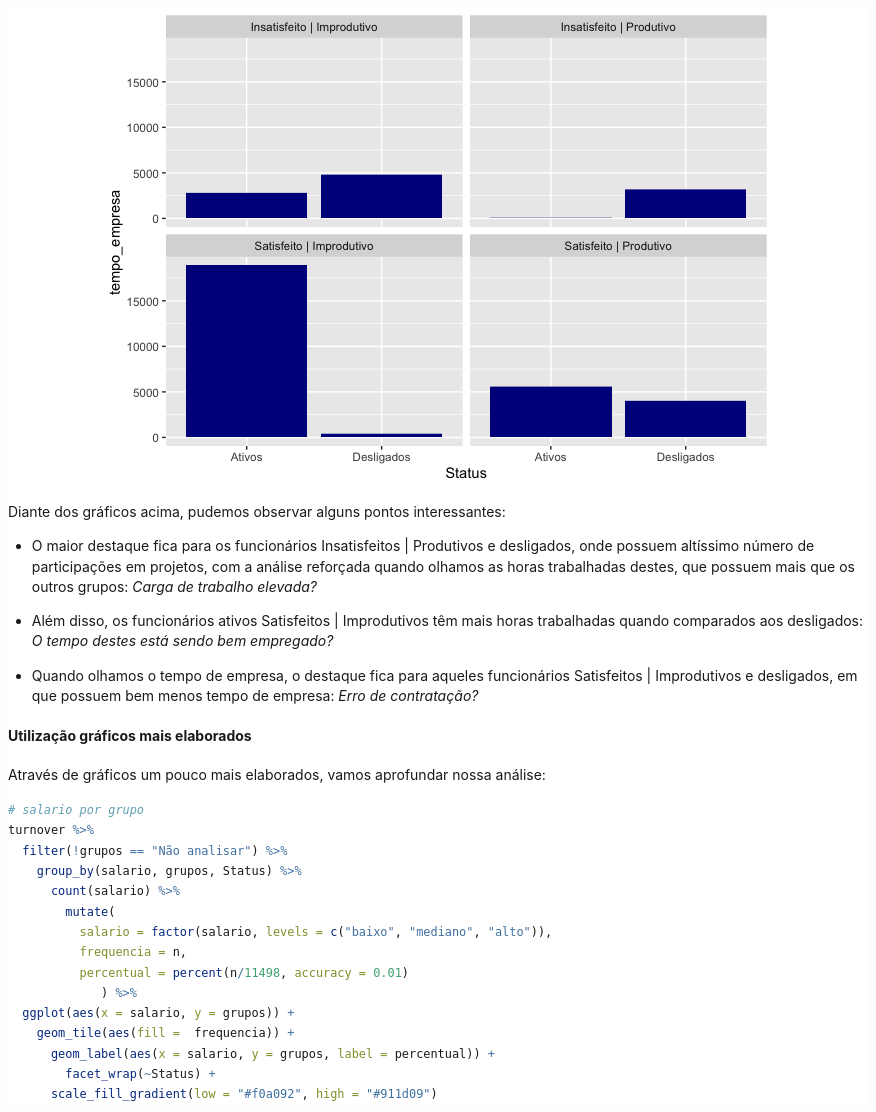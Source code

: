 <img src="Relatorio_turnover_V2_tidymodels_files/figure-gfm/unnamed-chunk-6-3.png" style="display: block; margin: auto;" />

Diante dos gráficos acima, pudemos observar alguns pontos interessantes:

  - O maior destaque fica para os funcionários Insatisfeitos |
    Produtivos e desligados, onde possuem altíssimo número de
    participações em projetos, com a análise reforçada quando olhamos
    as horas trabalhadas destes, que possuem mais que os outros grupos:
    *Carga de trabalho elevada?*

  - Além disso, os funcionários ativos Satisfeitos | Improdutivos têm
    mais horas trabalhadas quando comparados aos desligados: *O tempo
    destes está sendo bem empregado?*

  - Quando olhamos o tempo de empresa, o destaque fica para aqueles
    funcionários Satisfeitos | Improdutivos e desligados, em que possuem
    bem menos tempo de empresa: *Erro de contratação?*

#### Utilização gráficos mais elaborados

Através de gráficos um pouco mais elaborados, vamos aprofundar nossa
análise:

``` r
# salario por grupo
turnover %>% 
  filter(!grupos == "Não analisar") %>% 
    group_by(salario, grupos, Status) %>% 
      count(salario) %>%
        mutate(
          salario = factor(salario, levels = c("baixo", "mediano", "alto")),
          frequencia = n,
          percentual = percent(n/11498, accuracy = 0.01)
             ) %>% 
  ggplot(aes(x = salario, y = grupos)) +
    geom_tile(aes(fill =  frequencia)) +
      geom_label(aes(x = salario, y = grupos, label = percentual)) +
        facet_wrap(~Status) +
      scale_fill_gradient(low = "#f0a092", high = "#911d09")
```
